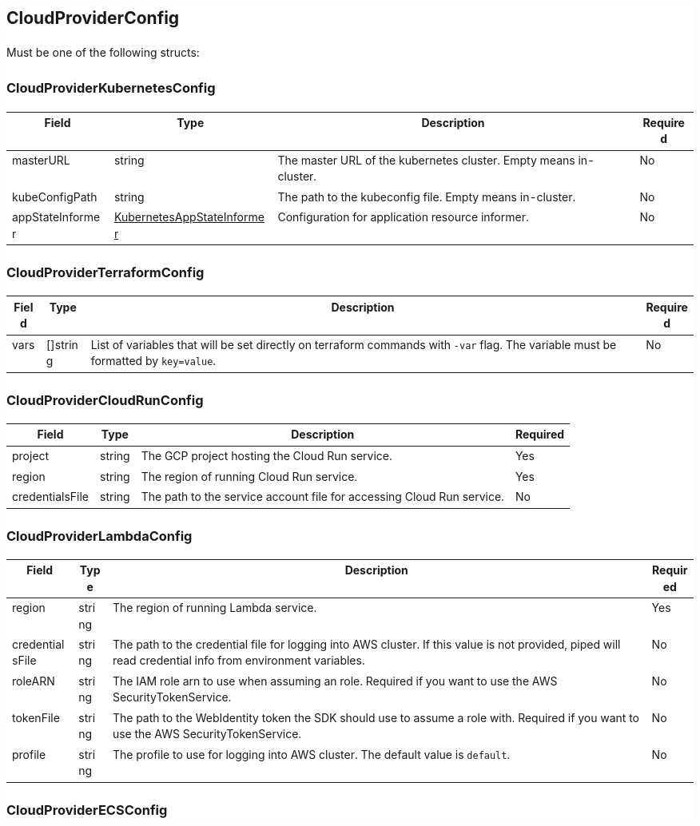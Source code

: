## CloudProviderConfig

Must be one of the following structs:

### CloudProviderKubernetesConfig

| Field | Type | Description | Required |
|-|-|-|-|
| masterURL | string | The master URL of the kubernetes cluster. Empty means in-cluster. | No |
| kubeConfigPath | string | The path to the kubeconfig file. Empty means in-cluster. | No |
| appStateInformer | [KubernetesAppStateInformer](/docs/operator-manual/piped/configuration-reference/#kubernetesappstateinformer) | Configuration for application resource informer. | No |

### CloudProviderTerraformConfig

| Field | Type | Description | Required |
|-|-|-|-|
| vars | []string | List of variables that will be set directly on terraform commands with `-var` flag. The variable must be formatted by `key=value`. | No |

### CloudProviderCloudRunConfig

| Field | Type | Description | Required |
|-|-|-|-|
| project | string | The GCP project hosting the Cloud Run service. | Yes |
| region | string | The region of running Cloud Run service. | Yes |
| credentialsFile | string | The path to the service account file for accessing Cloud Run service. | No |

### CloudProviderLambdaConfig

| Field | Type | Description | Required |
|-|-|-|-|
| region | string | The region of running Lambda service. | Yes |
| credentialsFile | string | The path to the credential file for logging into AWS cluster. If this value is not provided, piped will read credential info from environment variables. | No |
| roleARN | string | The IAM role arn to use when assuming an role. Required if you want to use the AWS SecurityTokenService. | No |
| tokenFile | string | The path to the WebIdentity token the SDK should use to assume a role with. Required if you want to use the AWS SecurityTokenService. | No |
| profile | string | The profile to use for logging into AWS cluster. The default value is `default`. | No |

### CloudProviderECSConfig
